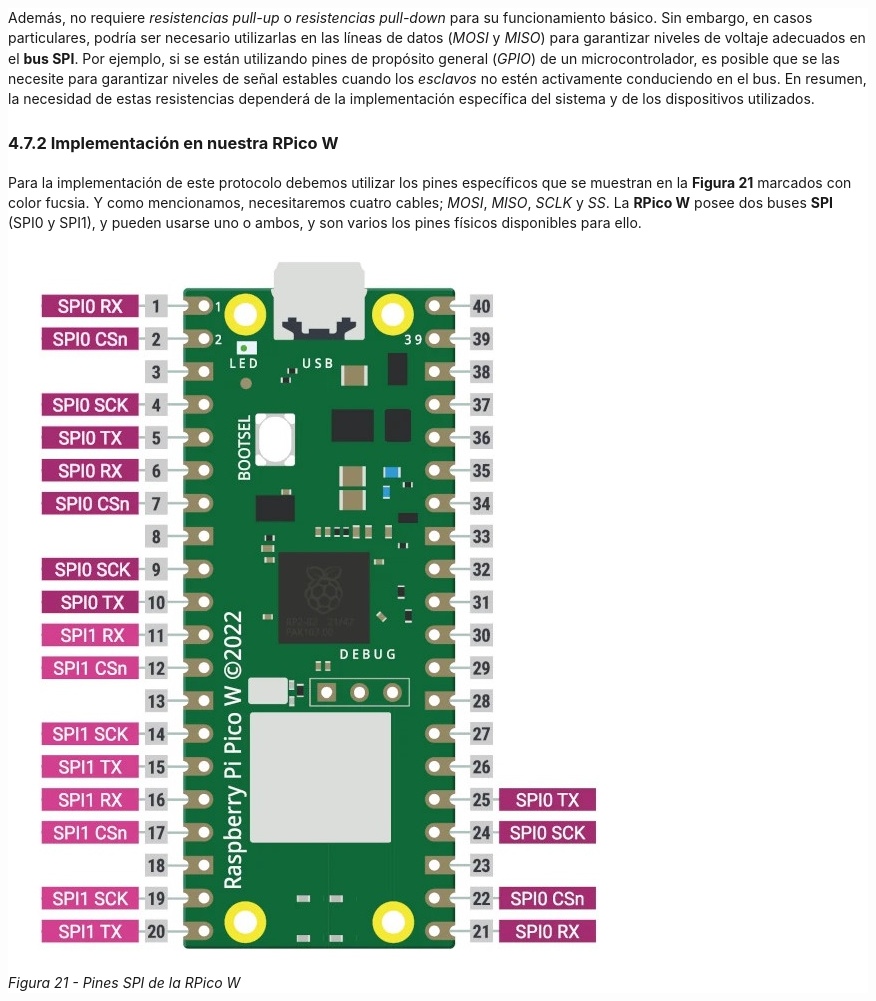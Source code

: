 Además, no requiere *resistencias pull-up* o *resistencias pull-down* para su funcionamiento básico. Sin embargo, en casos particulares, podría ser necesario utilizarlas en las líneas de datos (*MOSI* y *MISO*) para garantizar niveles de voltaje adecuados en el **bus SPI**. Por ejemplo, si se están utilizando pines de propósito general (*GPIO*) de un microcontrolador, es posible que se las necesite para garantizar niveles de señal estables cuando los *esclavos* no estén activamente conduciendo en el bus. En resumen, la necesidad de estas resistencias dependerá de la implementación específica del sistema y de los dispositivos utilizados.

### 4.7.2 Implementación en nuestra RPico W

Para la implementación de este protocolo debemos utilizar los pines específicos que se muestran en la **Figura 21** marcados con color fucsia. Y como mencionamos, necesitaremos cuatro cables; *MOSI*, *MISO*, *SCLK* y *SS*. La **RPico W** posee dos buses **SPI** (SPI0 y SPI1), y pueden usarse uno o ambos, y son varios los pines físicos disponibles para ello.

![Figura 21 - Pines SPI de la RPico W](./images/Figura21-PinesSPIdelaRPicoW.jpg)  
*Figura 21 - Pines SPI de la RPico W*
